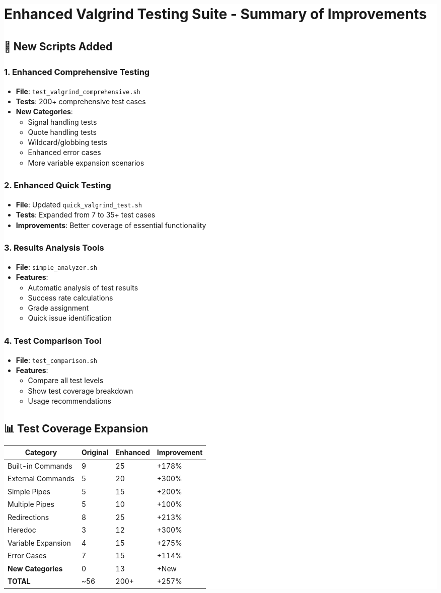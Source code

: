 # Enhanced Valgrind Testing Suite - Summary of Improvements

## 🚀 New Scripts Added

### 1. **Enhanced Comprehensive Testing**
- **File**: `test_valgrind_comprehensive.sh`
- **Tests**: 200+ comprehensive test cases
- **New Categories**: 
  - Signal handling tests
  - Quote handling tests  
  - Wildcard/globbing tests
  - Enhanced error cases
  - More variable expansion scenarios

### 2. **Enhanced Quick Testing**
- **File**: Updated `quick_valgrind_test.sh`
- **Tests**: Expanded from 7 to 35+ test cases
- **Improvements**: Better coverage of essential functionality

### 3. **Results Analysis Tools**
- **File**: `simple_analyzer.sh`
- **Features**: 
  - Automatic analysis of test results
  - Success rate calculations
  - Grade assignment
  - Quick issue identification

### 4. **Test Comparison Tool**
- **File**: `test_comparison.sh`
- **Features**: 
  - Compare all test levels
  - Show test coverage breakdown
  - Usage recommendations

## 📊 Test Coverage Expansion

| Category | Original | Enhanced | Improvement |
|----------|----------|----------|-------------|
| Built-in Commands | 9 | 25 | +178% |
| External Commands | 5 | 20 | +300% |
| Simple Pipes | 5 | 15 | +200% |
| Multiple Pipes | 5 | 10 | +100% |
| Redirections | 8 | 25 | +213% |
| Heredoc | 3 | 12 | +300% |
| Variable Expansion | 4 | 15 | +275% |
| Error Cases | 7 | 15 | +114% |
| **New Categories** | 0 | 13 | +New |
| **TOTAL** | ~56 | 200+ | +257% |
